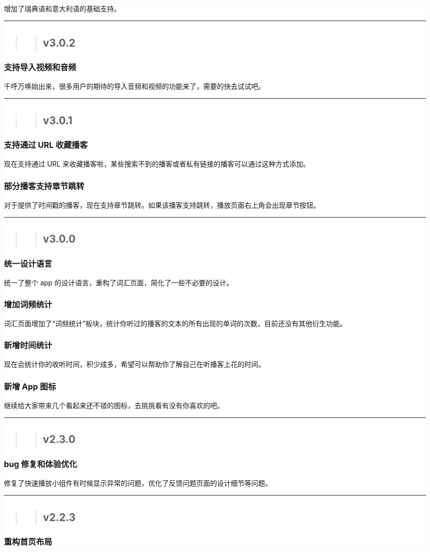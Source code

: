 增加了瑞典语和意大利语的基础支持。

---

> > ## v3.0.2

### 支持导入视频和音频

千呼万唤始出来，很多用户的期待的导入音频和视频的功能来了，需要的快去试试吧。

---

> > ## v3.0.1

### 支持通过 URL 收藏播客

现在支持通过 URL 来收藏播客啦，某些搜索不到的播客或者私有链接的播客可以通过这种方式添加。

### 部分播客支持章节跳转

对于提供了时间戳的播客，现在支持章节跳转。如果该播客支持跳转，播放页面右上角会出现章节按钮。

---

> > ## v3.0.0

### 统一设计语言

统一了整个 app 的设计语言，重构了词汇页面，简化了一些不必要的设计。

### 增加词频统计

词汇页面增加了“词频统计”板块，统计你听过的播客的文本的所有出现的单词的次数，目前还没有其他衍生功能。

### 新增时间统计

现在会统计你的收听时间，积少成多，希望可以帮助你了解自己在听播客上花的时间。

### 新增 App 图标

继续给大家带来几个看起来还不错的图标，去挑挑看有没有你喜欢的吧。

---

> > ## v2.3.0

### bug 修复和体验优化

修复了快速播放小组件有时候显示异常的问题，优化了反馈问题页面的设计细节等问题。

---

> > ## v2.2.3

### 重构首页布局
